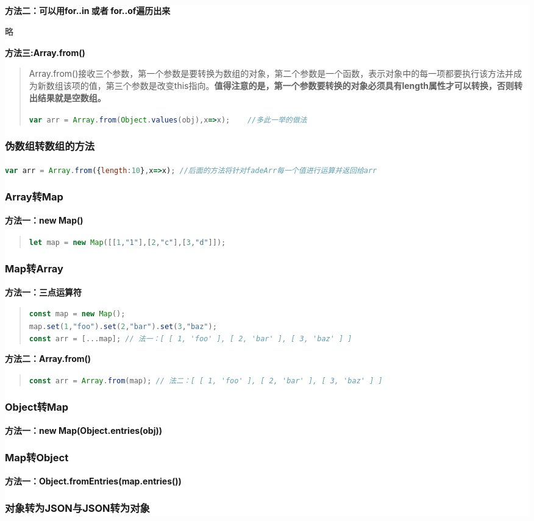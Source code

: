 **方法二：可以用for..in  或者  for..of遍历出来**

略

**方法三:Array.from()**

> Array.from()接收三个参数，第一个参数是要转换为数组的对象，第二个参数是一个函数，表示对象中的每一项都要执行该方法并成为新数组该项的值，第三个参数是改变this指向。**值得注意的是，第一个参数要转换的对象必须具有length属性才可以转换，否则转出结果就是空数组。**
>
> ```js
> var arr = Array.from(Object.values(obj),x=>x);	//多此一举的做法
> ```
>
> 

### 伪数组转数组的方法

```js
var arr = Array.from({length:10},x=>x);	//后面的方法将针对fadeArr每一个值进行运算并返回给arr
```





### Array转Map

**方法一：new Map()**

> ```js
> let map = new Map([[1,"1"],[2,"c"],[3,"d"]]);
> ```

### Map转Array

**方法一：三点运算符**

> ```js
> const map = new Map();
> map.set(1,"foo").set(2,"bar").set(3,"baz");
> const arr = [...map]; // 法一：[ [ 1, 'foo' ], [ 2, 'bar' ], [ 3, 'baz' ] ]
> ```

**方法二：Array.from()**

> ```js
> const arr = Array.from(map); // 法二：[ [ 1, 'foo' ], [ 2, 'bar' ], [ 3, 'baz' ] ]
> ```

### Object转Map

**方法一：new Map(Object.entries(obj))**

### Map转Object

**方法一：Object.fromEntries(map.entries())**

### 对象转为JSON与JSON转为对象
